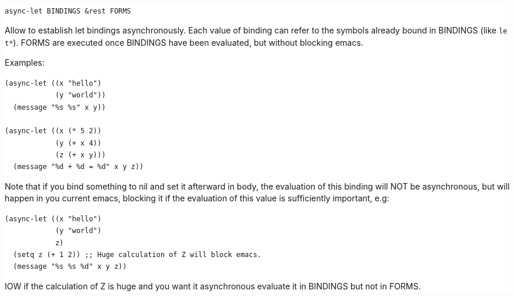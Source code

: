     async-let BINDINGS &rest FORMS
    
Allow to establish let bindings asynchronously.
Each value of binding can refer to the symbols already bound in BINDINGS (like `let*`).
FORMS are executed once BINDINGS have been evaluated, but without blocking emacs.

Examples:

```elisp
(async-let ((x "hello")
            (y "world"))
  (message "%s %s" x y))
  
(async-let ((x (* 5 2))
            (y (+ x 4))
            (z (+ x y)))
  (message "%d + %d = %d" x y z))

```

Note that if you bind something to nil and set it afterward in body, the evaluation
of this binding will NOT be asynchronous, but will happen in you current emacs, blocking it
if the evaluation of this value is sufficiently important, e.g:

```elisp
(async-let ((x "hello")
            (y "world")
            z)
  (setq z (+ 1 2)) ;; Huge calculation of Z will block emacs.
  (message "%s %s %d" x y z))

```

IOW if the calculation of Z is huge and you want it asynchronous evaluate it in BINDINGS
but not in FORMS.
